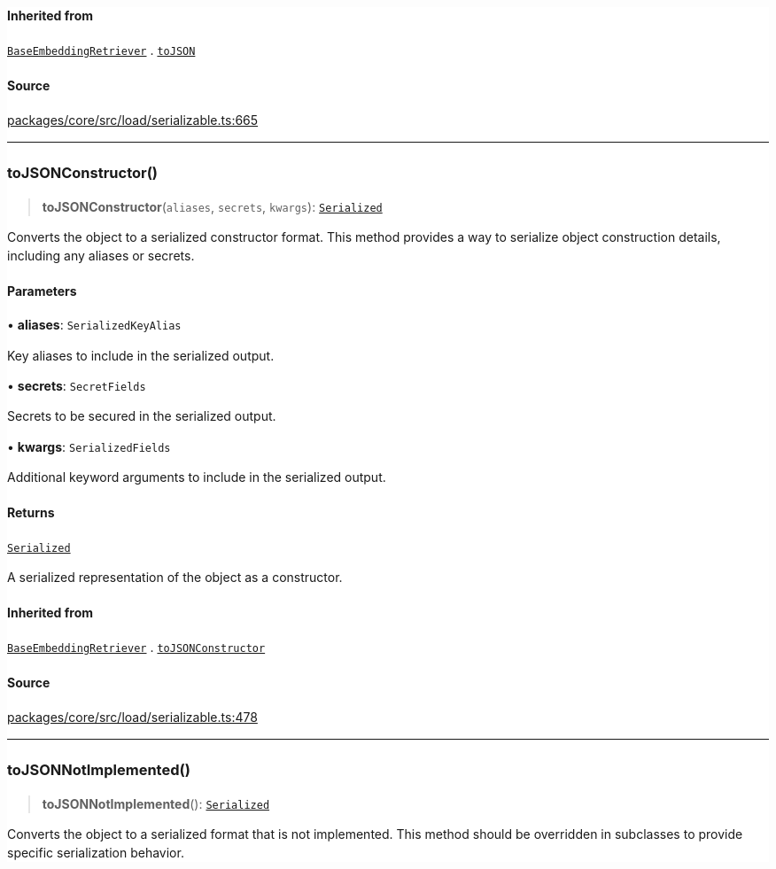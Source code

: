 #### Inherited from

[`BaseEmbeddingRetriever`](../../../base/classes/BaseEmbeddingRetriever.md) . [`toJSON`](../../../base/classes/BaseEmbeddingRetriever.md#tojson)

#### Source

[packages/core/src/load/serializable.ts:665](https://github.com/VictorS67/encre/blob/c09849eb59af073bf23be826a912f2ba4f635f93/packages/core/src/load/serializable.ts#L665)

***

### toJSONConstructor()

> **toJSONConstructor**(`aliases`, `secrets`, `kwargs`): [`Serialized`](../../../../../../load/serializable/type-aliases/Serialized.md)

Converts the object to a serialized constructor format. This method provides a way to serialize object construction details, including any aliases or secrets.

#### Parameters

• **aliases**: `SerializedKeyAlias`

Key aliases to include in the serialized output.

• **secrets**: `SecretFields`

Secrets to be secured in the serialized output.

• **kwargs**: `SerializedFields`

Additional keyword arguments to include in the serialized output.

#### Returns

[`Serialized`](../../../../../../load/serializable/type-aliases/Serialized.md)

A serialized representation of the object as a constructor.

#### Inherited from

[`BaseEmbeddingRetriever`](../../../base/classes/BaseEmbeddingRetriever.md) . [`toJSONConstructor`](../../../base/classes/BaseEmbeddingRetriever.md#tojsonconstructor)

#### Source

[packages/core/src/load/serializable.ts:478](https://github.com/VictorS67/encre/blob/c09849eb59af073bf23be826a912f2ba4f635f93/packages/core/src/load/serializable.ts#L478)

***

### toJSONNotImplemented()

> **toJSONNotImplemented**(): [`Serialized`](../../../../../../load/serializable/type-aliases/Serialized.md)

Converts the object to a serialized format that is not implemented. This method should be overridden in subclasses to provide specific serialization behavior.
